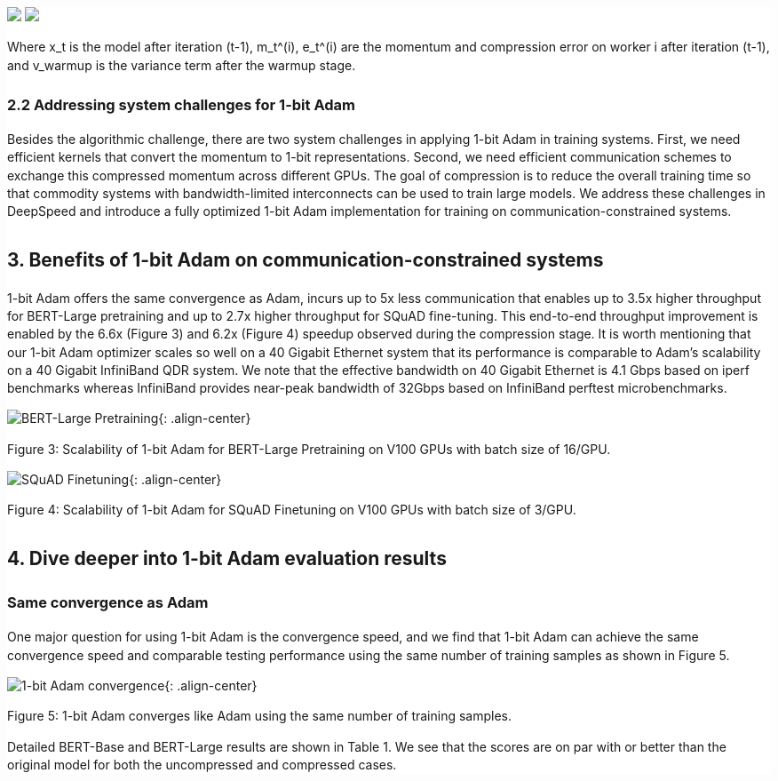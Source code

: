 <img src="https://render.githubusercontent.com/render/math?math=m_%7Bt%2B1%7D%3D%5Chat%7Bm%7D_%7Bt%2B1%7D%5E%7B(ave)%7D">

<img src="https://render.githubusercontent.com/render/math?math=x_%7Bt%2B1%7D%3Dx_t-%5Cgamma%20%5Cfrac%7Bm_%7Bt%2B1%7D%7D%7B%5Csqrt%7Bv_%7Bwarmup%7D%7D%2B%5Ceta%7D">

Where x_t is the model after iteration (t-1), m_t^(i), e_t^(i) are the momentum and compression error on worker i after iteration (t-1), and v_warmup is the variance term after the warmup stage.

### 2.2 Addressing system challenges for 1-bit Adam

Besides the algorithmic challenge, there are two system challenges in applying 1-bit Adam in training systems. First, we need efficient kernels that convert the momentum to 1-bit representations. Second, we need efficient communication schemes to exchange this compressed momentum across different GPUs. The goal of compression is to reduce the overall training time so that commodity systems with bandwidth-limited interconnects can be used to train large models. We address these challenges in DeepSpeed and introduce a fully optimized 1-bit Adam implementation for training on communication-constrained systems.

## 3. Benefits of 1-bit Adam on communication-constrained systems

1-bit Adam offers the same convergence as Adam, incurs up to 5x less communication that enables up to 3.5x higher throughput for BERT-Large pretraining and up to 2.7x higher throughput for SQuAD fine-tuning. This end-to-end throughput improvement is enabled by the 6.6x (Figure 3) and 6.2x (Figure 4) speedup observed during the compression stage. It is worth mentioning that our 1-bit Adam optimizer scales so well on a 40 Gigabit Ethernet system that its performance is comparable to Adam’s scalability on a 40 Gigabit InfiniBand QDR system. We note that the effective bandwidth on 40 Gigabit Ethernet is 4.1 Gbps based on iperf benchmarks whereas InfiniBand provides near-peak bandwidth of 32Gbps based on InfiniBand perftest microbenchmarks.

![BERT-Large Pretraining](/assets/images/bert-scaling.png){: .align-center}

Figure 3: Scalability of 1-bit Adam for BERT-Large Pretraining on V100 GPUs with batch size of 16/GPU.

![SQuAD Finetuning](/assets/images/squad-scaling.png){: .align-center}

Figure 4: Scalability of 1-bit Adam for SQuAD Finetuning on V100 GPUs with batch size of 3/GPU.

## 4. Dive deeper into 1-bit Adam evaluation results

### Same convergence as Adam

One major question for using 1-bit Adam is the convergence speed, and we find that 1-bit Adam can achieve the same convergence speed and comparable testing performance using the same number of training samples as shown in Figure 5.

![1-bit Adam convergence](/assets/images/onebit-convergence.png){: .align-center}

Figure 5: 1-bit Adam converges like Adam using the same number of training samples.

Detailed BERT-Base and BERT-Large results are shown in Table 1. We see that the scores are on par with or better than the original model for both the uncompressed and compressed cases.
